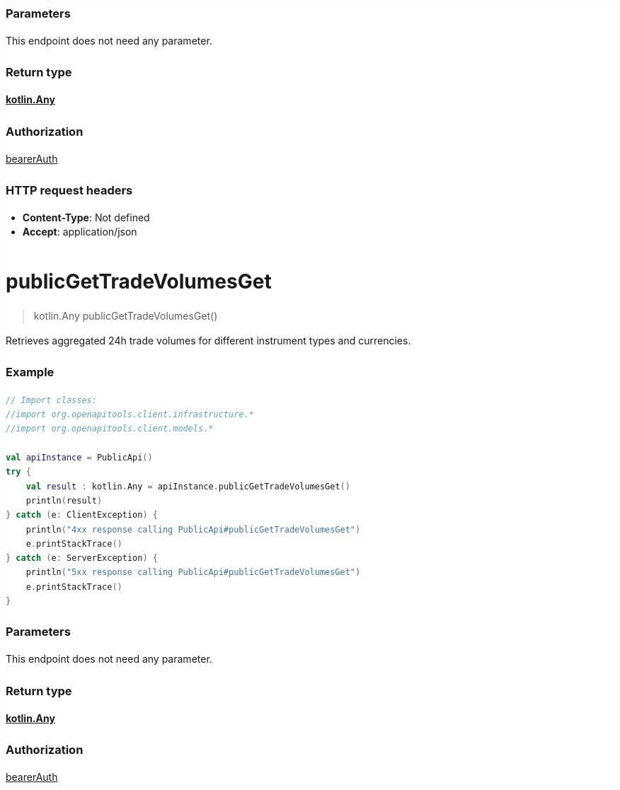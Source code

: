 ### Parameters
This endpoint does not need any parameter.

### Return type

[**kotlin.Any**](kotlin.Any.md)

### Authorization

[bearerAuth](../README.md#bearerAuth)

### HTTP request headers

 - **Content-Type**: Not defined
 - **Accept**: application/json

<a name="publicGetTradeVolumesGet"></a>
# **publicGetTradeVolumesGet**
> kotlin.Any publicGetTradeVolumesGet()

Retrieves aggregated 24h trade volumes for different instrument types and currencies.

### Example
```kotlin
// Import classes:
//import org.openapitools.client.infrastructure.*
//import org.openapitools.client.models.*

val apiInstance = PublicApi()
try {
    val result : kotlin.Any = apiInstance.publicGetTradeVolumesGet()
    println(result)
} catch (e: ClientException) {
    println("4xx response calling PublicApi#publicGetTradeVolumesGet")
    e.printStackTrace()
} catch (e: ServerException) {
    println("5xx response calling PublicApi#publicGetTradeVolumesGet")
    e.printStackTrace()
}
```

### Parameters
This endpoint does not need any parameter.

### Return type

[**kotlin.Any**](kotlin.Any.md)

### Authorization

[bearerAuth](../README.md#bearerAuth)
